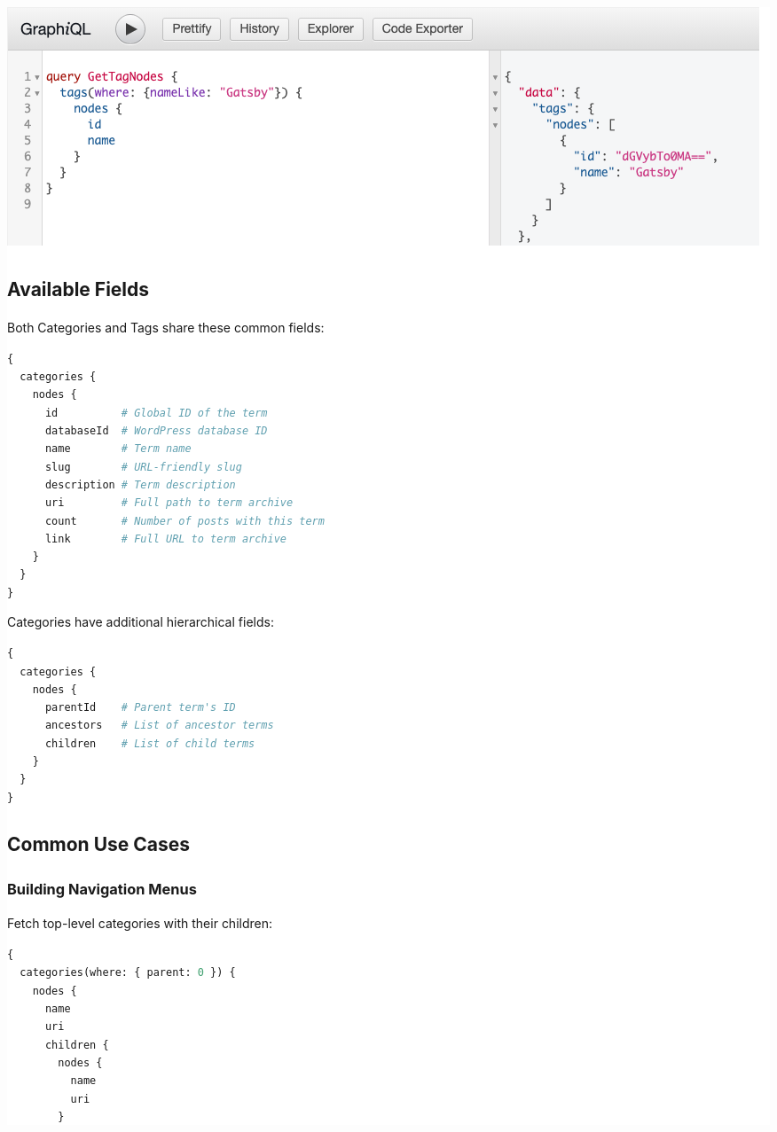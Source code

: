 ![Screenshot of a GraphQL query filtering Tags by nameLike](./images/tags-query-by-name.png)

## Available Fields
Both Categories and Tags share these common fields:

```graphql
{
  categories {
    nodes {
      id          # Global ID of the term
      databaseId  # WordPress database ID
      name        # Term name
      slug        # URL-friendly slug
      description # Term description
      uri         # Full path to term archive
      count       # Number of posts with this term
      link        # Full URL to term archive
    }
  }
}
```

Categories have additional hierarchical fields:
```graphql
{
  categories {
    nodes {
      parentId    # Parent term's ID
      ancestors   # List of ancestor terms
      children    # List of child terms
    }
  }
}
```

## Common Use Cases

### Building Navigation Menus
Fetch top-level categories with their children:
```graphql
{
  categories(where: { parent: 0 }) {
    nodes {
      name
      uri
      children {
        nodes {
          name
          uri
        }
```